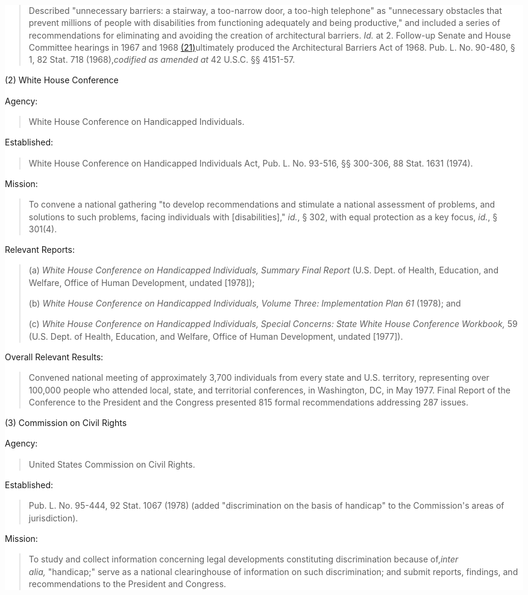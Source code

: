 > Described "unnecessary barriers: a stairway, a too-narrow door, a too-high telephone" as "unnecessary obstacles that prevent millions of people with disabilities from functioning adequately and being productive," and included a series of recommendations for eliminating and avoiding the creation of architectural barriers. *Id.* at 2. Follow-up Senate and House Committee hearings in 1967 and 1968 [(21)](https://ncd.gov/publications/2000/Aug2000#foot21)ultimately produced the Architectural Barriers Act of 1968. Pub. L. No. 90-480, § 1, 82 Stat. 718 (1968),*codified as amended at* 42 U.S.C. §§ 4151-57.

(2) White House Conference

Agency:

> White House Conference on Handicapped Individuals.

Established:

> White House Conference on Handicapped Individuals Act, Pub. L. No. 93-516, §§ 300-306, 88 Stat. 1631 (1974).

Mission:

> To convene a national gathering "to develop recommendations and stimulate a national assessment of problems, and solutions to such problems, facing individuals with \[disabilities]," *id.*, § 302, with equal protection as a key focus, *id.*, § 301(4).

Relevant Reports:

> (a) *White House Conference on Handicapped Individuals, Summary Final Report* (U.S. Dept. of Health, Education, and Welfare, Office of Human Development, undated \[1978]);
>
> (b) *White House Conference on Handicapped Individuals, Volume Three: Implementation Plan 61* (1978); and
>
> (c) *White House Conference on Handicapped Individuals, Special Concerns: State White House Conference Workbook,* 59 (U.S. Dept. of Health, Education, and Welfare, Office of Human Development, undated \[1977]).

Overall Relevant Results:

> Convened national meeting of approximately 3,700 individuals from every state and U.S. territory, representing over 100,000 people who attended local, state, and territorial conferences, in Washington, DC, in May 1977. Final Report of the Conference to the President and the Congress presented 815 formal recommendations addressing 287 issues.

(3) Commission on Civil Rights

Agency:

> United States Commission on Civil Rights.

Established:

> Pub. L. No. 95-444, 92 Stat. 1067 (1978) (added "discrimination on the basis of handicap" to the Commission's areas of jurisdiction).

Mission:

> To study and collect information concerning legal developments constituting discrimination because of,*inter alia,* "handicap;" serve as a national clearinghouse of information on such discrimination; and submit reports, findings, and recommendations to the President and Congress.
